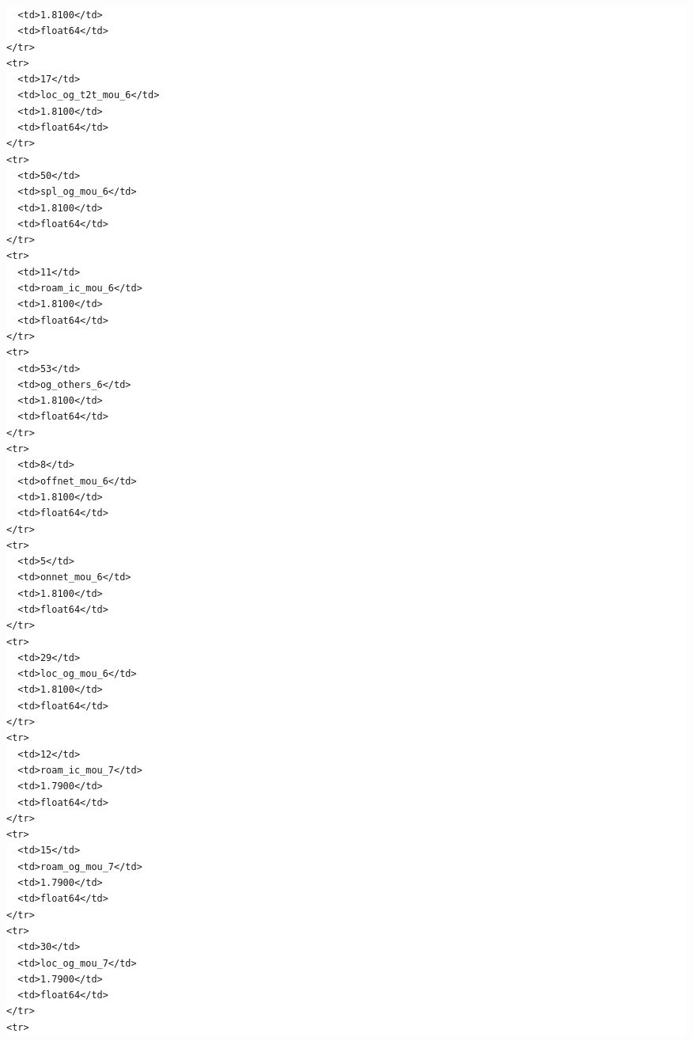       <td>1.8100</td>
      <td>float64</td>
    </tr>
    <tr>
      <td>17</td>
      <td>loc_og_t2t_mou_6</td>
      <td>1.8100</td>
      <td>float64</td>
    </tr>
    <tr>
      <td>50</td>
      <td>spl_og_mou_6</td>
      <td>1.8100</td>
      <td>float64</td>
    </tr>
    <tr>
      <td>11</td>
      <td>roam_ic_mou_6</td>
      <td>1.8100</td>
      <td>float64</td>
    </tr>
    <tr>
      <td>53</td>
      <td>og_others_6</td>
      <td>1.8100</td>
      <td>float64</td>
    </tr>
    <tr>
      <td>8</td>
      <td>offnet_mou_6</td>
      <td>1.8100</td>
      <td>float64</td>
    </tr>
    <tr>
      <td>5</td>
      <td>onnet_mou_6</td>
      <td>1.8100</td>
      <td>float64</td>
    </tr>
    <tr>
      <td>29</td>
      <td>loc_og_mou_6</td>
      <td>1.8100</td>
      <td>float64</td>
    </tr>
    <tr>
      <td>12</td>
      <td>roam_ic_mou_7</td>
      <td>1.7900</td>
      <td>float64</td>
    </tr>
    <tr>
      <td>15</td>
      <td>roam_og_mou_7</td>
      <td>1.7900</td>
      <td>float64</td>
    </tr>
    <tr>
      <td>30</td>
      <td>loc_og_mou_7</td>
      <td>1.7900</td>
      <td>float64</td>
    </tr>
    <tr>